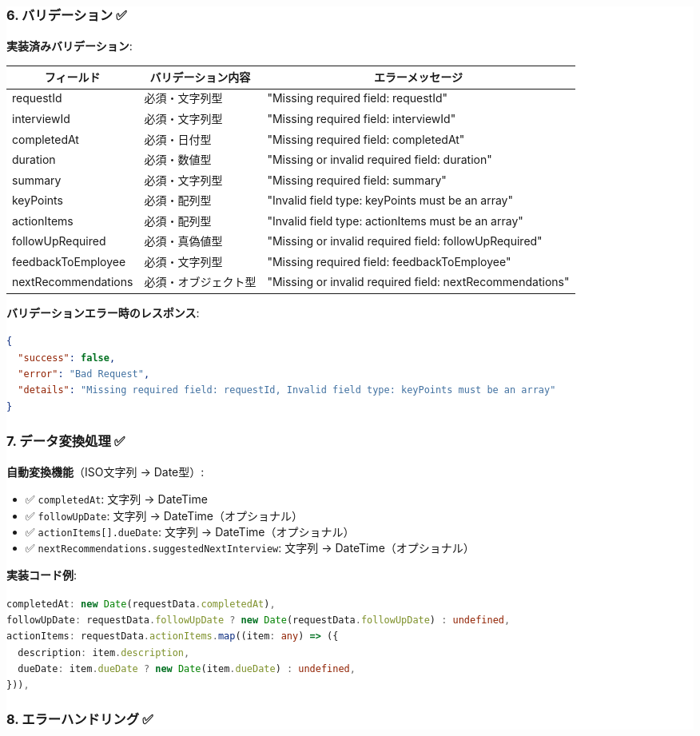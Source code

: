### 6. バリデーション ✅

**実装済みバリデーション**:

| フィールド | バリデーション内容 | エラーメッセージ |
|-----------|-------------------|-----------------|
| requestId | 必須・文字列型 | "Missing required field: requestId" |
| interviewId | 必須・文字列型 | "Missing required field: interviewId" |
| completedAt | 必須・日付型 | "Missing required field: completedAt" |
| duration | 必須・数値型 | "Missing or invalid required field: duration" |
| summary | 必須・文字列型 | "Missing required field: summary" |
| keyPoints | 必須・配列型 | "Invalid field type: keyPoints must be an array" |
| actionItems | 必須・配列型 | "Invalid field type: actionItems must be an array" |
| followUpRequired | 必須・真偽値型 | "Missing or invalid required field: followUpRequired" |
| feedbackToEmployee | 必須・文字列型 | "Missing required field: feedbackToEmployee" |
| nextRecommendations | 必須・オブジェクト型 | "Missing or invalid required field: nextRecommendations" |

**バリデーションエラー時のレスポンス**:
```json
{
  "success": false,
  "error": "Bad Request",
  "details": "Missing required field: requestId, Invalid field type: keyPoints must be an array"
}
```

### 7. データ変換処理 ✅

**自動変換機能**（ISO文字列 → Date型）:
- ✅ `completedAt`: 文字列 → DateTime
- ✅ `followUpDate`: 文字列 → DateTime（オプショナル）
- ✅ `actionItems[].dueDate`: 文字列 → DateTime（オプショナル）
- ✅ `nextRecommendations.suggestedNextInterview`: 文字列 → DateTime（オプショナル）

**実装コード例**:
```typescript
completedAt: new Date(requestData.completedAt),
followUpDate: requestData.followUpDate ? new Date(requestData.followUpDate) : undefined,
actionItems: requestData.actionItems.map((item: any) => ({
  description: item.description,
  dueDate: item.dueDate ? new Date(item.dueDate) : undefined,
})),
```

### 8. エラーハンドリング ✅
